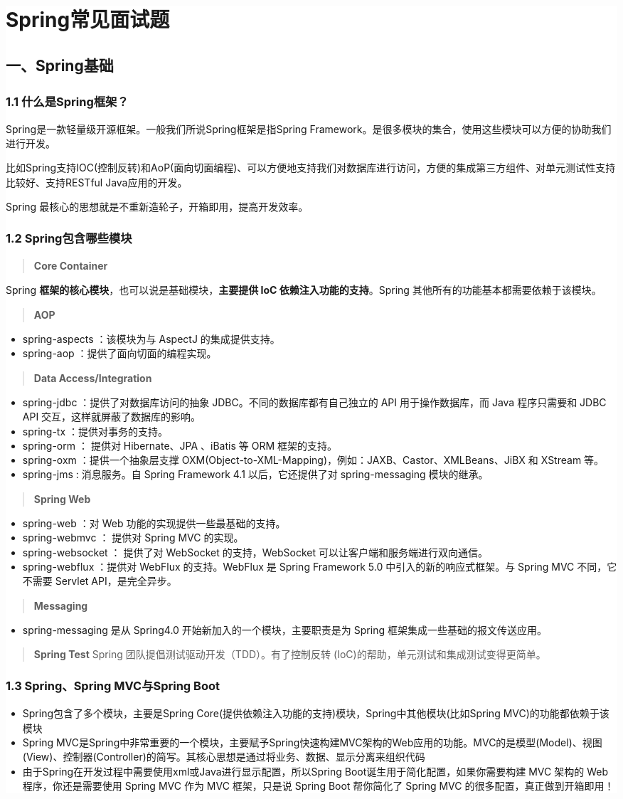 # Spring常见面试题

## 一、Spring基础

### 1.1 什么是Spring框架？


Spring是一款轻量级开源框架。一般我们所说Spring框架是指Spring Framework。是很多模块的集合，使用这些模块可以方便的协助我们进行开发。

比如Spring支持IOC(控制反转)和AoP(面向切面编程)、可以方便地支持我们对数据库进行访问，方便的集成第三方组件、对单元测试性支持比较好、支持RESTful Java应用的开发。

Spring 最核心的思想就是不重新造轮子，开箱即用，提高开发效率。


### 1.2 Spring包含哪些模块

> **Core Container**

Spring **框架的核心模块**，也可以说是基础模块，**主要提供 IoC 依赖注入功能的支持**。Spring 其他所有的功能基本都需要依赖于该模块。

> **AOP**

- spring-aspects ：该模块为与 AspectJ 的集成提供支持。
- spring-aop ：提供了面向切面的编程实现。

> **Data Access/Integration**

- spring-jdbc ：提供了对数据库访问的抽象 JDBC。不同的数据库都有自己独立的 API 用于操作数据库，而 Java 程序只需要和 JDBC API 交互，这样就屏蔽了数据库的影响。
- spring-tx ：提供对事务的支持。
- spring-orm ： 提供对 Hibernate、JPA 、iBatis 等 ORM 框架的支持。
- spring-oxm ：提供一个抽象层支撑 OXM(Object-to-XML-Mapping)，例如：JAXB、Castor、XMLBeans、JiBX 和 XStream 等。
- spring-jms : 消息服务。自 Spring Framework 4.1 以后，它还提供了对 spring-messaging 模块的继承。

> **Spring Web**

- spring-web ：对 Web 功能的实现提供一些最基础的支持。
- spring-webmvc ： 提供对 Spring MVC 的实现。
- spring-websocket ： 提供了对 WebSocket 的支持，WebSocket 可以让客户端和服务端进行双向通信。
- spring-webflux ：提供对 WebFlux 的支持。WebFlux 是 Spring Framework 5.0 中引入的新的响应式框架。与 Spring MVC 不同，它不需要 Servlet API，是完全异步。

> **Messaging**

- spring-messaging 是从 Spring4.0 开始新加入的一个模块，主要职责是为 Spring 框架集成一些基础的报文传送应用。

> **Spring Test**
Spring 团队提倡测试驱动开发（TDD）。有了控制反转 (IoC)的帮助，单元测试和集成测试变得更简单。

### 1.3 Spring、Spring MVC与Spring Boot

- Spring包含了多个模块，主要是Spring Core(提供依赖注入功能的支持)模块，Spring中其他模块(比如Spring MVC)的功能都依赖于该模块
- Spring MVC是Spring中非常重要的一个模块，主要赋予Spring快速构建MVC架构的Web应用的功能。MVC的是模型(Model)、视图(View)、控制器(Controller)的简写。其核心思想是通过将业务、数据、显示分离来组织代码
- 由于Spring在开发过程中需要使用xml或Java进行显示配置，所以Spring Boot诞生用于简化配置，如果你需要构建 MVC 架构的 Web 程序，你还是需要使用 Spring MVC 作为 MVC 框架，只是说 Spring Boot 帮你简化了 Spring MVC 的很多配置，真正做到开箱即用！
